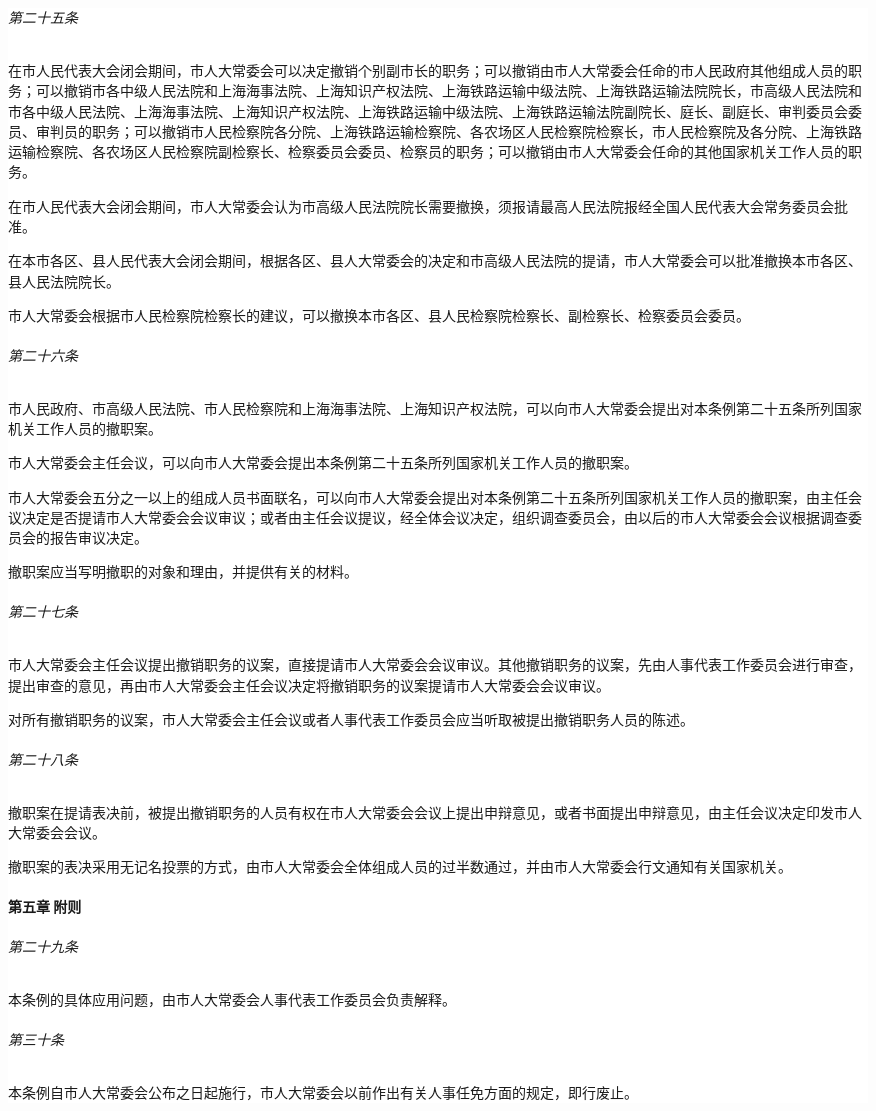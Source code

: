 ###### 第二十五条

在市人民代表大会闭会期间，市人大常委会可以决定撤销个别副市长的职务；可以撤销由市人大常委会任命的市人民政府其他组成人员的职务；可以撤销市各中级人民法院和上海海事法院、上海知识产权法院、上海铁路运输中级法院、上海铁路运输法院院长，市高级人民法院和市各中级人民法院、上海海事法院、上海知识产权法院、上海铁路运输中级法院、上海铁路运输法院副院长、庭长、副庭长、审判委员会委员、审判员的职务；可以撤销市人民检察院各分院、上海铁路运输检察院、各农场区人民检察院检察长，市人民检察院及各分院、上海铁路运输检察院、各农场区人民检察院副检察长、检察委员会委员、检察员的职务；可以撤销由市人大常委会任命的其他国家机关工作人员的职务。

在市人民代表大会闭会期间，市人大常委会认为市高级人民法院院长需要撤换，须报请最高人民法院报经全国人民代表大会常务委员会批准。

在本市各区、县人民代表大会闭会期间，根据各区、县人大常委会的决定和市高级人民法院的提请，市人大常委会可以批准撤换本市各区、县人民法院院长。

市人大常委会根据市人民检察院检察长的建议，可以撤换本市各区、县人民检察院检察长、副检察长、检察委员会委员。

###### 第二十六条

市人民政府、市高级人民法院、市人民检察院和上海海事法院、上海知识产权法院，可以向市人大常委会提出对本条例第二十五条所列国家机关工作人员的撤职案。

市人大常委会主任会议，可以向市人大常委会提出本条例第二十五条所列国家机关工作人员的撤职案。

市人大常委会五分之一以上的组成人员书面联名，可以向市人大常委会提出对本条例第二十五条所列国家机关工作人员的撤职案，由主任会议决定是否提请市人大常委会会议审议；或者由主任会议提议，经全体会议决定，组织调查委员会，由以后的市人大常委会会议根据调查委员会的报告审议决定。

撤职案应当写明撤职的对象和理由，并提供有关的材料。

###### 第二十七条

市人大常委会主任会议提出撤销职务的议案，直接提请市人大常委会会议审议。其他撤销职务的议案，先由人事代表工作委员会进行审查，提出审查的意见，再由市人大常委会主任会议决定将撤销职务的议案提请市人大常委会会议审议。

对所有撤销职务的议案，市人大常委会主任会议或者人事代表工作委员会应当听取被提出撤销职务人员的陈述。

###### 第二十八条

撤职案在提请表决前，被提出撤销职务的人员有权在市人大常委会会议上提出申辩意见，或者书面提出申辩意见，由主任会议决定印发市人大常委会会议。

撤职案的表决采用无记名投票的方式，由市人大常委会全体组成人员的过半数通过，并由市人大常委会行文通知有关国家机关。

#### 第五章 附则

###### 第二十九条

本条例的具体应用问题，由市人大常委会人事代表工作委员会负责解释。

###### 第三十条

本条例自市人大常委会公布之日起施行，市人大常委会以前作出有关人事任免方面的规定，即行废止。
